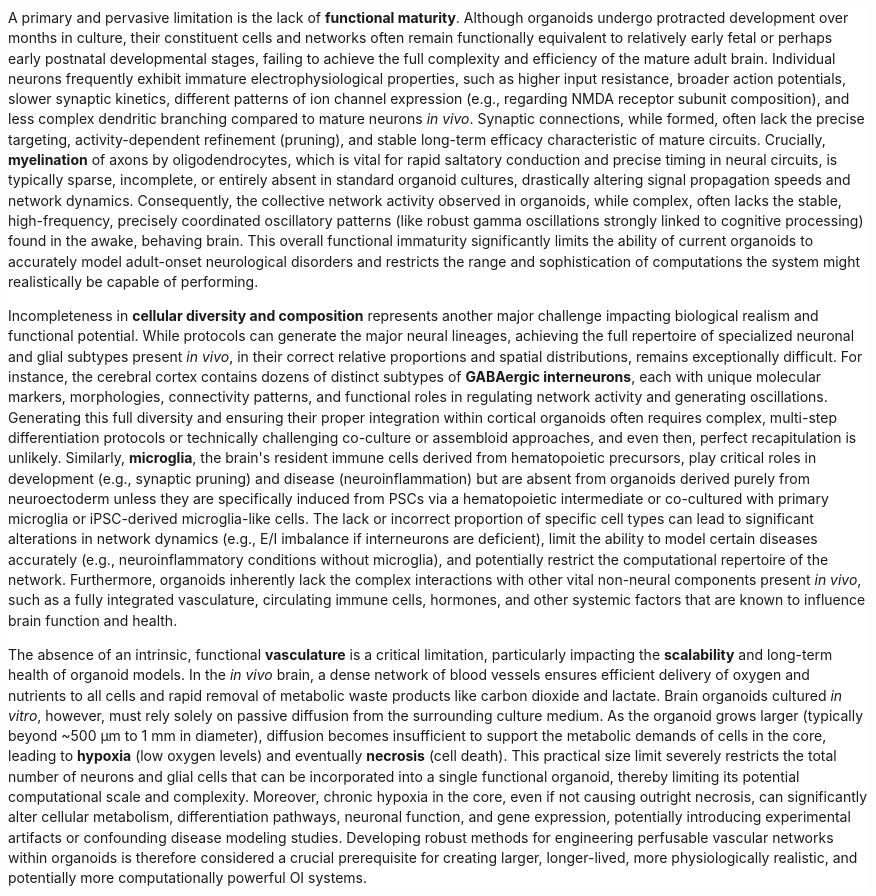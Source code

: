 A primary and pervasive limitation is the lack of **functional maturity**. Although organoids undergo protracted development over months in culture, their constituent cells and networks often remain functionally equivalent to relatively early fetal or perhaps early postnatal developmental stages, failing to achieve the full complexity and efficiency of the mature adult brain. Individual neurons frequently exhibit immature electrophysiological properties, such as higher input resistance, broader action potentials, slower synaptic kinetics, different patterns of ion channel expression (e.g., regarding NMDA receptor subunit composition), and less complex dendritic branching compared to mature neurons *in vivo*. Synaptic connections, while formed, often lack the precise targeting, activity-dependent refinement (pruning), and stable long-term efficacy characteristic of mature circuits. Crucially, **myelination** of axons by oligodendrocytes, which is vital for rapid saltatory conduction and precise timing in neural circuits, is typically sparse, incomplete, or entirely absent in standard organoid cultures, drastically altering signal propagation speeds and network dynamics. Consequently, the collective network activity observed in organoids, while complex, often lacks the stable, high-frequency, precisely coordinated oscillatory patterns (like robust gamma oscillations strongly linked to cognitive processing) found in the awake, behaving brain. This overall functional immaturity significantly limits the ability of current organoids to accurately model adult-onset neurological disorders and restricts the range and sophistication of computations the system might realistically be capable of performing.

Incompleteness in **cellular diversity and composition** represents another major challenge impacting biological realism and functional potential. While protocols can generate the major neural lineages, achieving the full repertoire of specialized neuronal and glial subtypes present *in vivo*, in their correct relative proportions and spatial distributions, remains exceptionally difficult. For instance, the cerebral cortex contains dozens of distinct subtypes of **GABAergic interneurons**, each with unique molecular markers, morphologies, connectivity patterns, and functional roles in regulating network activity and generating oscillations. Generating this full diversity and ensuring their proper integration within cortical organoids often requires complex, multi-step differentiation protocols or technically challenging co-culture or assembloid approaches, and even then, perfect recapitulation is unlikely. Similarly, **microglia**, the brain's resident immune cells derived from hematopoietic precursors, play critical roles in development (e.g., synaptic pruning) and disease (neuroinflammation) but are absent from organoids derived purely from neuroectoderm unless they are specifically induced from PSCs via a hematopoietic intermediate or co-cultured with primary microglia or iPSC-derived microglia-like cells. The lack or incorrect proportion of specific cell types can lead to significant alterations in network dynamics (e.g., E/I imbalance if interneurons are deficient), limit the ability to model certain diseases accurately (e.g., neuroinflammatory conditions without microglia), and potentially restrict the computational repertoire of the network. Furthermore, organoids inherently lack the complex interactions with other vital non-neural components present *in vivo*, such as a fully integrated vasculature, circulating immune cells, hormones, and other systemic factors that are known to influence brain function and health.

The absence of an intrinsic, functional **vasculature** is a critical limitation, particularly impacting the **scalability** and long-term health of organoid models. In the *in vivo* brain, a dense network of blood vessels ensures efficient delivery of oxygen and nutrients to all cells and rapid removal of metabolic waste products like carbon dioxide and lactate. Brain organoids cultured *in vitro*, however, must rely solely on passive diffusion from the surrounding culture medium. As the organoid grows larger (typically beyond ~500 µm to 1 mm in diameter), diffusion becomes insufficient to support the metabolic demands of cells in the core, leading to **hypoxia** (low oxygen levels) and eventually **necrosis** (cell death). This practical size limit severely restricts the total number of neurons and glial cells that can be incorporated into a single functional organoid, thereby limiting its potential computational scale and complexity. Moreover, chronic hypoxia in the core, even if not causing outright necrosis, can significantly alter cellular metabolism, differentiation pathways, neuronal function, and gene expression, potentially introducing experimental artifacts or confounding disease modeling studies. Developing robust methods for engineering perfusable vascular networks within organoids is therefore considered a crucial prerequisite for creating larger, longer-lived, more physiologically realistic, and potentially more computationally powerful OI systems.
